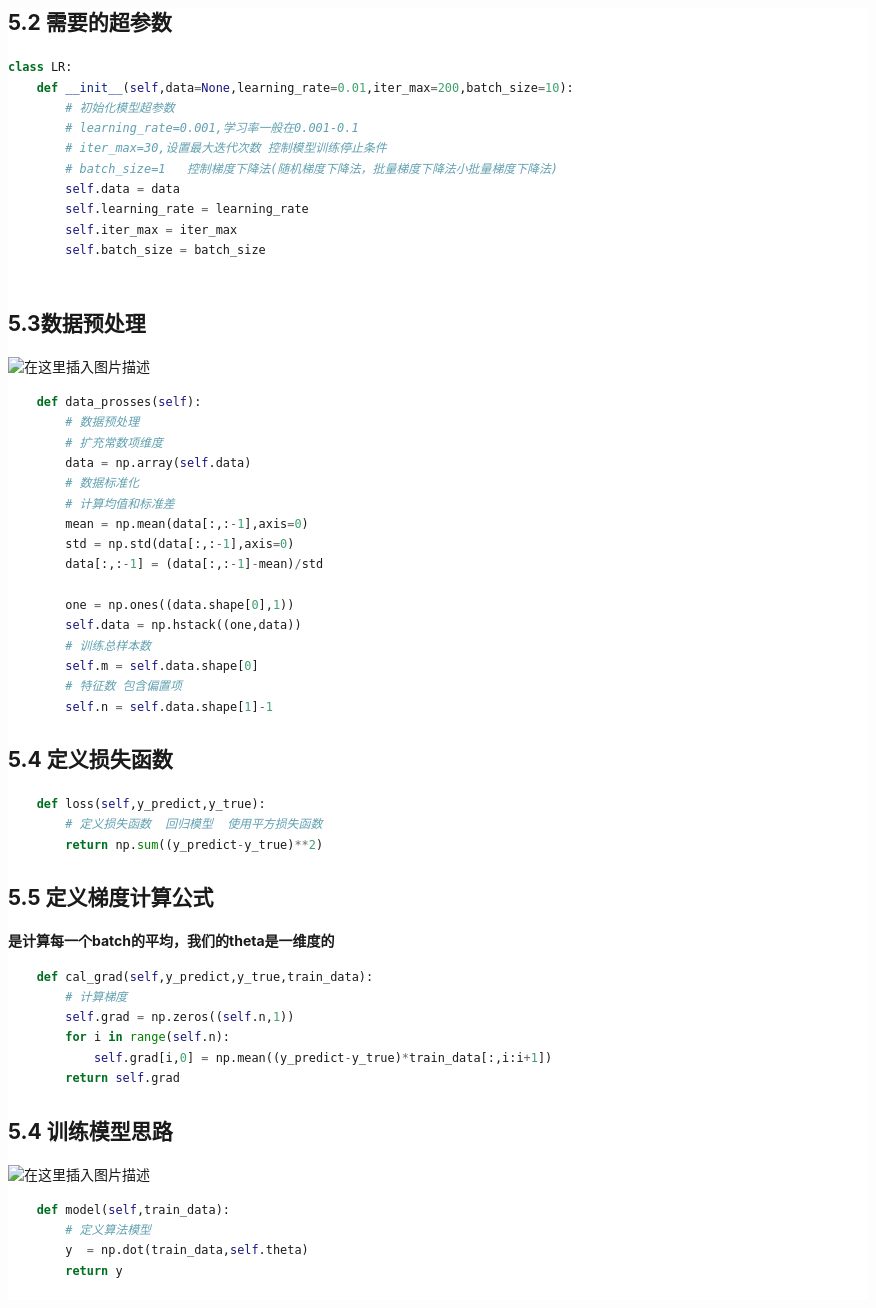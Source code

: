 ## 5.2 需要的超参数
```python
class LR:
    def __init__(self,data=None,learning_rate=0.01,iter_max=200,batch_size=10):
        # 初始化模型超参数
        # learning_rate=0.001,学习率一般在0.001-0.1
        # iter_max=30,设置最大迭代次数 控制模型训练停止条件
        # batch_size=1   控制梯度下降法(随机梯度下降法，批量梯度下降法小批量梯度下降法)
        self.data = data
        self.learning_rate = learning_rate
        self.iter_max = iter_max
        self.batch_size = batch_size
    
```


## 5.3数据预处理
![在这里插入图片描述](https://img-blog.csdnimg.cn/8b8cfe2b13794c74b40108201deede80.png)
```python
    def data_prosses(self):
        # 数据预处理
        # 扩充常数项维度
        data = np.array(self.data)
        # 数据标准化
        # 计算均值和标准差
        mean = np.mean(data[:,:-1],axis=0)
        std = np.std(data[:,:-1],axis=0)
        data[:,:-1] = (data[:,:-1]-mean)/std
        
        one = np.ones((data.shape[0],1))
        self.data = np.hstack((one,data))
        # 训练总样本数
        self.m = self.data.shape[0]
        # 特征数 包含偏置项
        self.n = self.data.shape[1]-1  
```
## 5.4 定义损失函数
```python 
    def loss(self,y_predict,y_true):
        # 定义损失函数  回归模型  使用平方损失函数
        return np.sum((y_predict-y_true)**2)
```
## 5.5 定义梯度计算公式
**是计算每一个batch的平均，我们的theta是一维度的**
```python 
    def cal_grad(self,y_predict,y_true,train_data):
        # 计算梯度
        self.grad = np.zeros((self.n,1))
        for i in range(self.n):
            self.grad[i,0] = np.mean((y_predict-y_true)*train_data[:,i:i+1])
        return self.grad
```
## 5.4 训练模型思路
![在这里插入图片描述](https://img-blog.csdnimg.cn/3866acff500b4fd5a4418ebfaedbdc5d.png)
```python
    def model(self,train_data):
        # 定义算法模型
        y  = np.dot(train_data,self.theta)
        return y
    
```